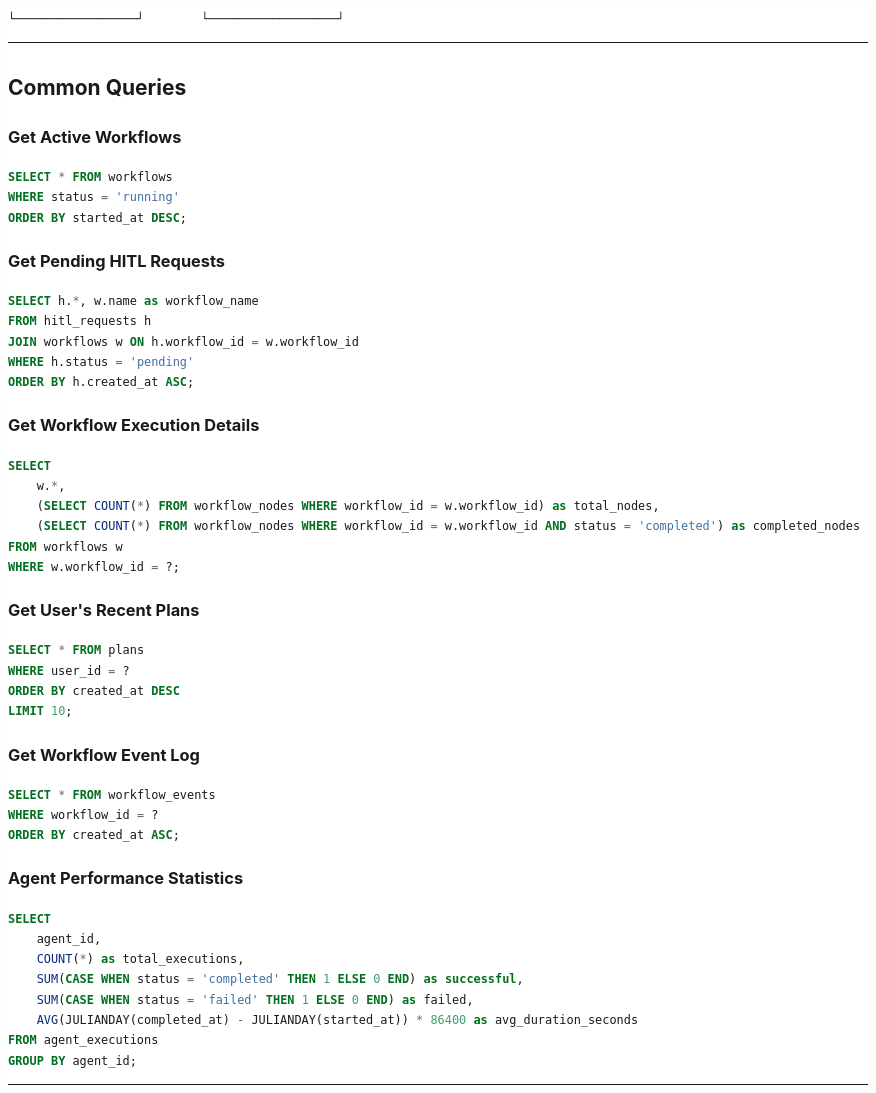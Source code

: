 ```
└─────────────────┘        └──────────────────┘
```

---

## Common Queries

### Get Active Workflows
```sql
SELECT * FROM workflows 
WHERE status = 'running' 
ORDER BY started_at DESC;
```

### Get Pending HITL Requests
```sql
SELECT h.*, w.name as workflow_name 
FROM hitl_requests h
JOIN workflows w ON h.workflow_id = w.workflow_id
WHERE h.status = 'pending'
ORDER BY h.created_at ASC;
```

### Get Workflow Execution Details
```sql
SELECT 
    w.*,
    (SELECT COUNT(*) FROM workflow_nodes WHERE workflow_id = w.workflow_id) as total_nodes,
    (SELECT COUNT(*) FROM workflow_nodes WHERE workflow_id = w.workflow_id AND status = 'completed') as completed_nodes
FROM workflows w
WHERE w.workflow_id = ?;
```

### Get User's Recent Plans
```sql
SELECT * FROM plans 
WHERE user_id = ? 
ORDER BY created_at DESC 
LIMIT 10;
```

### Get Workflow Event Log
```sql
SELECT * FROM workflow_events 
WHERE workflow_id = ? 
ORDER BY created_at ASC;
```

### Agent Performance Statistics
```sql
SELECT 
    agent_id,
    COUNT(*) as total_executions,
    SUM(CASE WHEN status = 'completed' THEN 1 ELSE 0 END) as successful,
    SUM(CASE WHEN status = 'failed' THEN 1 ELSE 0 END) as failed,
    AVG(JULIANDAY(completed_at) - JULIANDAY(started_at)) * 86400 as avg_duration_seconds
FROM agent_executions
GROUP BY agent_id;
```

---